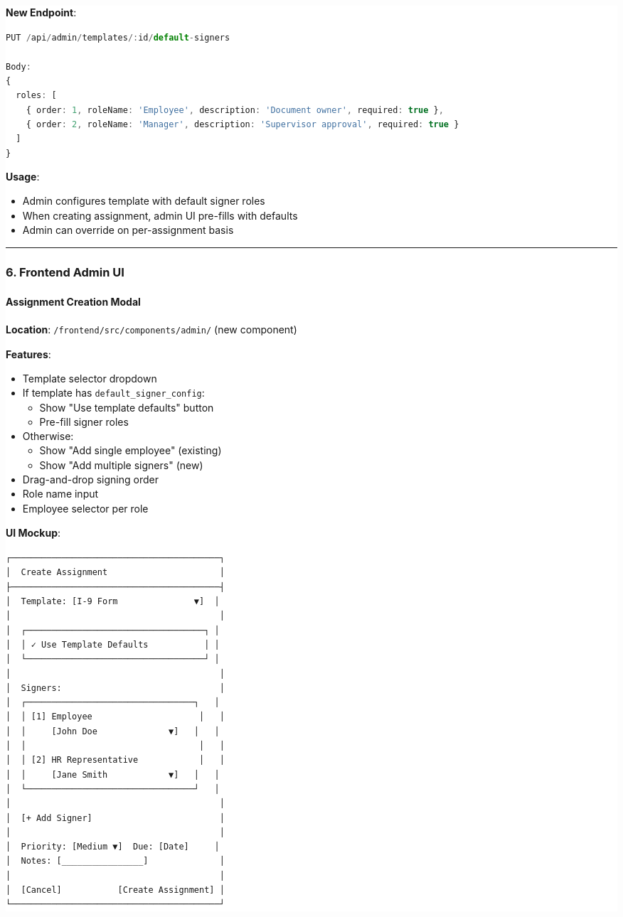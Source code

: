 **New Endpoint**:
```typescript
PUT /api/admin/templates/:id/default-signers

Body:
{
  roles: [
    { order: 1, roleName: 'Employee', description: 'Document owner', required: true },
    { order: 2, roleName: 'Manager', description: 'Supervisor approval', required: true }
  ]
}
```

**Usage**:
- Admin configures template with default signer roles
- When creating assignment, admin UI pre-fills with defaults
- Admin can override on per-assignment basis

---

### 6. Frontend Admin UI

#### Assignment Creation Modal
**Location**: `/frontend/src/components/admin/` (new component)

**Features**:
- Template selector dropdown
- If template has `default_signer_config`:
  - Show "Use template defaults" button
  - Pre-fill signer roles
- Otherwise:
  - Show "Add single employee" (existing)
  - Show "Add multiple signers" (new)
- Drag-and-drop signing order
- Role name input
- Employee selector per role

**UI Mockup**:
```
┌─────────────────────────────────────────┐
│  Create Assignment                      │
├─────────────────────────────────────────┤
│  Template: [I-9 Form               ▼]  │
│                                         │
│  ┌───────────────────────────────────┐ │
│  │ ✓ Use Template Defaults           │ │
│  └───────────────────────────────────┘ │
│                                         │
│  Signers:                               │
│  ┌─────────────────────────────────┐   │
│  │ [1] Employee                     │   │
│  │     [John Doe              ▼]   │   │
│  │                                  │   │
│  │ [2] HR Representative            │   │
│  │     [Jane Smith            ▼]   │   │
│  └─────────────────────────────────┘   │
│                                         │
│  [+ Add Signer]                         │
│                                         │
│  Priority: [Medium ▼]  Due: [Date]     │
│  Notes: [________________]              │
│                                         │
│  [Cancel]           [Create Assignment] │
└─────────────────────────────────────────┘
```
